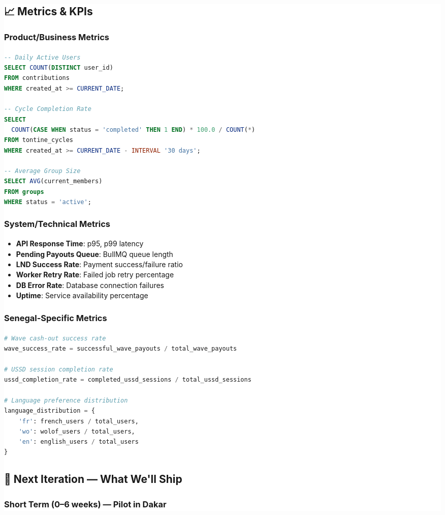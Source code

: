 ## 📈 Metrics & KPIs

### Product/Business Metrics

```sql
-- Daily Active Users
SELECT COUNT(DISTINCT user_id) 
FROM contributions 
WHERE created_at >= CURRENT_DATE;

-- Cycle Completion Rate
SELECT 
  COUNT(CASE WHEN status = 'completed' THEN 1 END) * 100.0 / COUNT(*) 
FROM tontine_cycles 
WHERE created_at >= CURRENT_DATE - INTERVAL '30 days';

-- Average Group Size
SELECT AVG(current_members) 
FROM groups 
WHERE status = 'active';
```

### System/Technical Metrics

- **API Response Time**: p95, p99 latency
- **Pending Payouts Queue**: BullMQ queue length
- **LND Success Rate**: Payment success/failure ratio
- **Worker Retry Rate**: Failed job retry percentage
- **DB Error Rate**: Database connection failures
- **Uptime**: Service availability percentage

### Senegal-Specific Metrics

```python
# Wave cash-out success rate
wave_success_rate = successful_wave_payouts / total_wave_payouts

# USSD session completion rate
ussd_completion_rate = completed_ussd_sessions / total_ussd_sessions

# Language preference distribution
language_distribution = {
    'fr': french_users / total_users,
    'wo': wolof_users / total_users,
    'en': english_users / total_users
}
```

## 🚢 Next Iteration — What We'll Ship

### Short Term (0–6 weeks) — Pilot in Dakar
